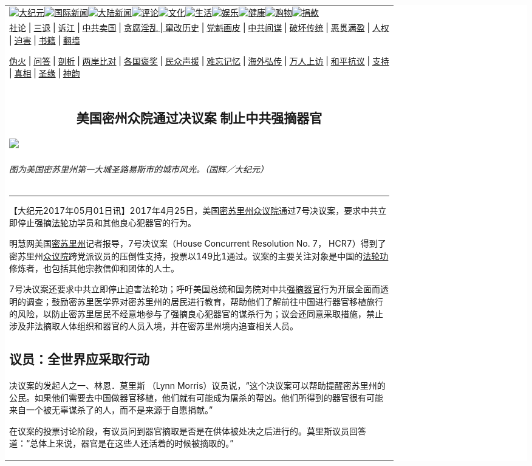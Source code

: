 <a name="1" id="1" target="_blank"></a><span id="1"></span>
<table border="0"><tr><td colspan="2" VALIGN=TOP><a href="https://github.com/asdfghy6/djy/blob/master/gb/nsc413.md#1"><img src="https://raw.githubusercontent.com/asdfghy6/1/master/t/djy/1.jpg" title="大纪元"></a><a href="https://github.com/asdfghy6/djy/blob/master/gb/n24hr.md#1"><img src="https://raw.githubusercontent.com/asdfghy6/1/master/t/djy/3.jpg" title="国际新闻"></a><a href="https://github.com/asdfghy6/djy/blob/master/gb/nsc413.md#1"><img src="https://raw.githubusercontent.com/asdfghy6/1/master/t/djy/4.jpg" title="大陆新闻"></a><a href="https://github.com/asdfghy6/djy/blob/master/gb/news392.md#1"><img src="https://raw.githubusercontent.com/asdfghy6/1/master/t/djy/5.jpg" title="评论"></a><a href="https://github.com/asdfghy6/djy/blob/master/gb/news2007.md#1"><img src="https://raw.githubusercontent.com/asdfghy6/1/master/t/djy/6.jpg" title="文化"></a><a href="https://github.com/asdfghy6/djy/blob/master/gb/news2008.md#1"><img src="https://raw.githubusercontent.com/asdfghy6/1/master/t/djy/7.jpg" title="生活"></a><a href="https://github.com/asdfghy6/djy/blob/master/gb/ncyule.md#1"><img src="https://raw.githubusercontent.com/asdfghy6/1/master/t/djy/8.jpg" title="娱乐"></a><a href="https://github.com/asdfghy6/djy/blob/master/gb/nsc1002.md#1"><img src="https://raw.githubusercontent.com/asdfghy6/1/master/t/djy/9.jpg" title="健康"><a href="https://www.youlucky.com"><img src="https://raw.githubusercontent.com/asdfghy6/1/master/t/djy/10.jpg" title="购物"></a><a href="https://www.supportepoch.org/donation?utm_medium=epochtimes&utm_source=referral&utm_campaign=donate_button_djyhomepage"><img src="https://raw.githubusercontent.com/asdfghy6/1/master/t/djy/12.jpg" title="捐款"></a></td></tr>
<tr><td colspan="2" VALIGN=TOP><a target="_blank" href="https://git.io/fjCRf">社论</a> | <a target="_blank" href="https://github.com/asdfghy6/djy/blob/master/gb/nf5657.md#1">三退</a> | <a target="_blank" href="https://github.com/asdfghy6/djy/blob/master/gb/nf6123.md#1">诉江</a> | <a target="_blank" href="https://github.com/asdfghy6/djy/blob/master/gb/nf1176117.md#1">中共卖国</a> | <a target="_blank" href="https://github.com/asdfghy6/djy/blob/master/gb/nf5773.md#1">贪腐淫乱 | <a target="_blank" href="https://github.com/asdfghy6/djy/blob/master/gb/nf1176115.md#1">窜改历史</a> | <a target="_blank" href="https://github.com/asdfghy6/djy/blob/master/gb/nf1176107.md#1">党魁画皮</a> | <a target="_blank" href="https://github.com/asdfghy6/djy/blob/master/gb/nf1320400.md#1">中共间谍</a> | <a target="_blank" href="https://github.com/asdfghy6/djy/blob/master/gb/nf1176114.md#1">破坏传统</a> | <a target="_blank" href="https://github.com/asdfghy6/djy/blob/master/gb/nf5287.md#1">恶贯满盈</a> | <a target="_blank" href="https://github.com/asdfghy6/djy/blob/master/gb/ncid278.md#1">人权</a> | <a target="_blank" href="https://github.com/asdfghy6/djy/blob/master/gb/nf1176111.md#1">迫害</a> | <a target="_blank" href="https://github.com/asdfghy6/djy/blob/master/gb/nf1235328.md#1">书籍</a> | <a target="_blank" href="https://github.com/asdfghy6/fq/blob/master/README.md?zsrh#1">翻墙</a></p><p><a target="_blank" href="https://github.com/asdfghy6/djy/blob/master/gb/nf5562.md#1">伪火</a> | <a target="_blank" href="https://github.com/asdfghy6/djy/blob/master/gb/nf4378.md#1">问答</a> | <a target="_blank" href="https://github.com/asdfghy6/djy/blob/master/gb/nf5792.md#1">剖析</a> | <a target="_blank" href="https://github.com/asdfghy6/djy/blob/master/gb/nf5735.md#1">两岸比对</a> | <a target="_blank" href="https://github.com/asdfghy6/djy/blob/master/gb/nf6119.md#1">各国褒奖</a> | <a target="_blank" href="https://github.com/asdfghy6/djy/blob/master/gb/nf6120.md#1">民众声援</a> | <a target="_blank" href="https://github.com/asdfghy6/djy/blob/master/gb/nf1188594.md#1">难忘记忆</a> | <a target="_blank" href="https://github.com/asdfghy6/djy/blob/master/gb/nf3180.md#1">海外弘传</a> | <a target="_blank" href="https://github.com/asdfghy6/djy/blob/master/gb/nf5410.md#1">万人上访</a> | <a target="_blank" href="https://github.com/asdfghy6/ntdtv/blob/master/gb/prog1530_1.md#1">和平抗议</a> | <a target="_blank" href="https://github.com/asdfghy6/djy/blob/master/gb/nf4386.md#1">支持</a> | <a target="_blank" href="https://github.com/asdfghy6/djy/blob/master/gb/nf4389.md#1">真相</a> | <a target="_blank" href="https://github.com/asdfghy6/djy/blob/master/gb/nf5790.md#1">圣缘</a> | <a target="_blank" href="https://github.com/asdfghy6/djy/blob/master/gb/nf4786.md#1">神韵</a></td></tr>
<tr><td VALIGN=TOP width="626"><h2 align=center>美国密州众院通过决议案 制止中共强摘器官</h2>
<img src="http://i.epochtimes.com/assets/uploads/2017/05/1-600x400.jpg" />
<h6>图为美国密苏里州第一大城圣路易斯市的城市风光。（国辉／大纪元）
</h6>
<hr>
<p>【大纪元2017年05月01日讯】2017年4月25日，美国<a href="https://github.com/asdfghy6/djy/blob/master/gb/tag/%E5%AF%86%E8%8B%8F%E9%87%8C%E5%B7%9E.md">密苏里州</a><a href="https://github.com/asdfghy6/djy/blob/master/gb/tag/%E4%BC%97%E8%AE%AE%E9%99%A2.md">众议院</a>通过7号决议案，要求中共立即停止强摘<a href="https://github.com/asdfghy6/djy/blob/master/gb/tag/%E6%B3%95%E8%BD%AE%E5%8A%9F.md">法轮功</a>学员和其他良心犯器官的行为。</p>
<p>明慧网美国<a href="https://github.com/asdfghy6/djy/blob/master/gb/tag/%E5%AF%86%E8%8B%8F%E9%87%8C%E5%B7%9E.md">密苏里州</a>记者报导，7号决议案（House Concurrent Resolution No. 7， HCR7）得到了密苏里州<a href="https://github.com/asdfghy6/djy/blob/master/gb/tag/%E4%BC%97%E8%AE%AE%E9%99%A2.md">众议院</a>跨党派议员的压倒性支持，投票以149比1通过。议案的主要关注对象是中国的<a href="https://github.com/asdfghy6/djy/blob/master/gb/tag/%E6%B3%95%E8%BD%AE%E5%8A%9F.md">法轮功</a>修炼者，也包括其他宗教信仰和团体的人士。</p>
<p>7号决议案还要求中共立即停止迫害法轮功；呼吁美国总统和国务院对中共<a href="https://github.com/asdfghy6/djy/blob/master/gb/tag/%E5%BC%BA%E6%91%98%E5%99%A8%E5%AE%98.md">强摘器官</a>行为开展全面而透明的调查；鼓励密苏里医学界对密苏里州的居民进行教育，帮助他们了解前往中国进行器官移植旅行的风险，以防止密苏里居民不经意地参与了强摘良心犯器官的谋杀行为；议会还同意采取措施，禁止涉及非法摘取人体组织和器官的人员入境，并在密苏里州境内追查相关人员。</p>
<h2>议员：全世界应采取行动</h2>
<p>决议案的发起人之一、林恩．莫里斯 （Lynn Morris）议员说，“这个决议案可以帮助提醒密苏里州的公民。如果他们需要去中国做器官移植，他们就有可能成为屠杀的帮凶。他们所得到的器官很有可能来自一个被无辜谋杀了的人，而不是来源于自愿捐献。”</p>
<p>在议案的投票讨论阶段，有议员问到器官摘取是否是在供体被处决之后进行的。莫里斯议员回答道：“总体上来说，器官是在这些人还活着的时候被摘取的。”</p>